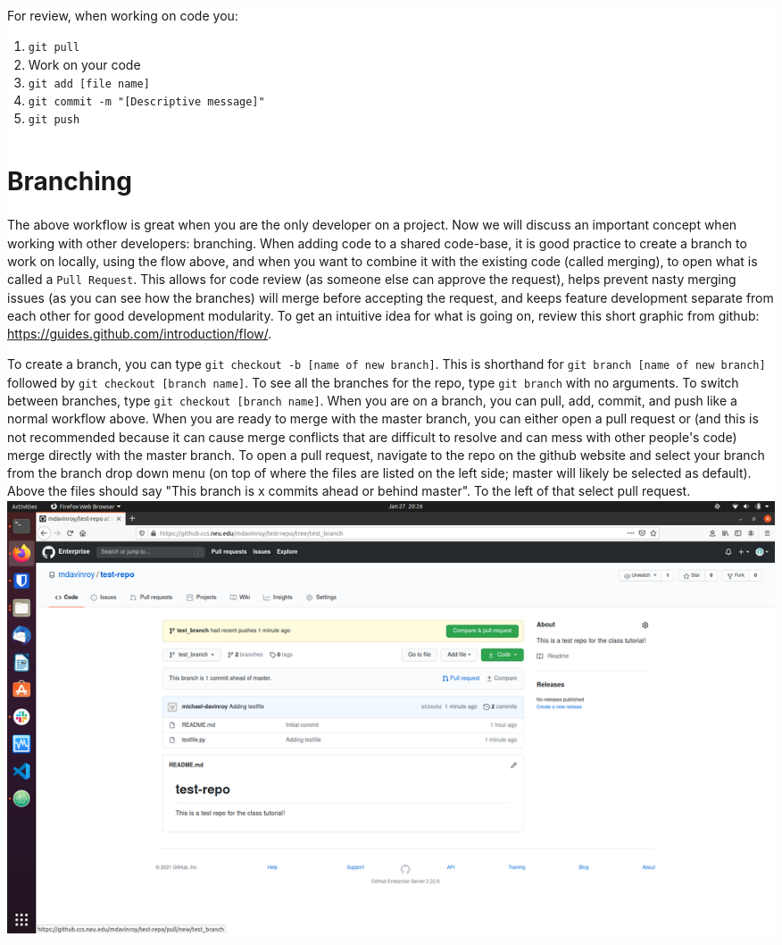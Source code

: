 For review, when working on code you:
1. `git pull`
2. Work on your code
3. `git add [file name]`
4. `git commit -m "[Descriptive message]"`
5. `git push`

# Branching

The above workflow is great when you are the only developer on a project.
Now we will discuss an important concept when working with other developers:
branching. When adding code to a shared code-base, it is good practice to create
a branch to work on locally, using the flow above, and when you want to combine
it with the existing code (called merging), to open what is called a
`Pull Request`. This allows for code review (as someone else can approve the
request), helps prevent nasty merging issues (as you can see how the branches)
will merge before accepting the request, and keeps feature development
separate from each other for good development modularity. To get an intuitive
idea for what is going on, review this short graphic from github:
https://guides.github.com/introduction/flow/.

To create a branch, you can type `git checkout -b [name of new branch]`. This
is shorthand for `git branch [name of new branch]` followed by
`git checkout [branch name]`. To see all the branches for the repo, type
`git branch` with no arguments. To switch between branches, type
`git checkout [branch name]`. When you are on a branch, you can pull, add,
commit, and push like a normal workflow above. When you are ready to merge
with the master branch, you can either open a pull request or (and this is
not recommended because it can cause merge conflicts that are difficult to
resolve and can mess with other people's code) merge directly with the master
branch. To open a pull request, navigate to the repo on the github website and
select your branch from the branch drop down menu (on top of where the files
are listed on the left side; master will likely be selected as default).
Above the files should say "This branch is x commits ahead or behind master".
To the left of that select pull request.
    ![image](./assets/week2-git/git-pull-request.jpg)
